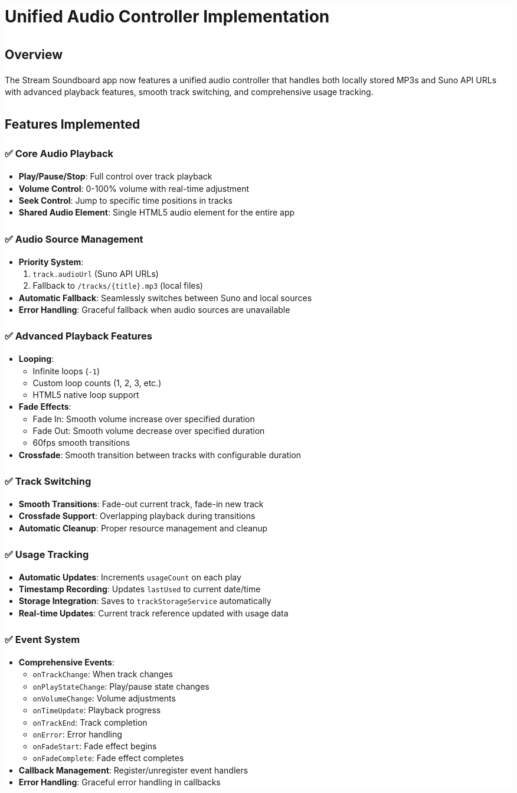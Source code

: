 # Unified Audio Controller Implementation

## Overview

The Stream Soundboard app now features a unified audio controller that handles both locally stored MP3s and Suno API URLs with advanced playback features, smooth track switching, and comprehensive usage tracking.

## Features Implemented

### ✅ **Core Audio Playback**
- **Play/Pause/Stop**: Full control over track playback
- **Volume Control**: 0-100% volume with real-time adjustment
- **Seek Control**: Jump to specific time positions in tracks
- **Shared Audio Element**: Single HTML5 audio element for the entire app

### ✅ **Audio Source Management**
- **Priority System**: 
  1. `track.audioUrl` (Suno API URLs)
  2. Fallback to `/tracks/{title}.mp3` (local files)
- **Automatic Fallback**: Seamlessly switches between Suno and local sources
- **Error Handling**: Graceful fallback when audio sources are unavailable

### ✅ **Advanced Playback Features**
- **Looping**: 
  - Infinite loops (`-1`)
  - Custom loop counts (1, 2, 3, etc.)
  - HTML5 native loop support
- **Fade Effects**:
  - Fade In: Smooth volume increase over specified duration
  - Fade Out: Smooth volume decrease over specified duration
  - 60fps smooth transitions
- **Crossfade**: Smooth transition between tracks with configurable duration

### ✅ **Track Switching**
- **Smooth Transitions**: Fade-out current track, fade-in new track
- **Crossfade Support**: Overlapping playback during transitions
- **Automatic Cleanup**: Proper resource management and cleanup

### ✅ **Usage Tracking**
- **Automatic Updates**: Increments `usageCount` on each play
- **Timestamp Recording**: Updates `lastUsed` to current date/time
- **Storage Integration**: Saves to `trackStorageService` automatically
- **Real-time Updates**: Current track reference updated with usage data

### ✅ **Event System**
- **Comprehensive Events**:
  - `onTrackChange`: When track changes
  - `onPlayStateChange`: Play/pause state changes
  - `onVolumeChange`: Volume adjustments
  - `onTimeUpdate`: Playback progress
  - `onTrackEnd`: Track completion
  - `onError`: Error handling
  - `onFadeStart`: Fade effect begins
  - `onFadeComplete`: Fade effect completes
- **Callback Management**: Register/unregister event handlers
- **Error Handling**: Graceful error handling in callbacks
